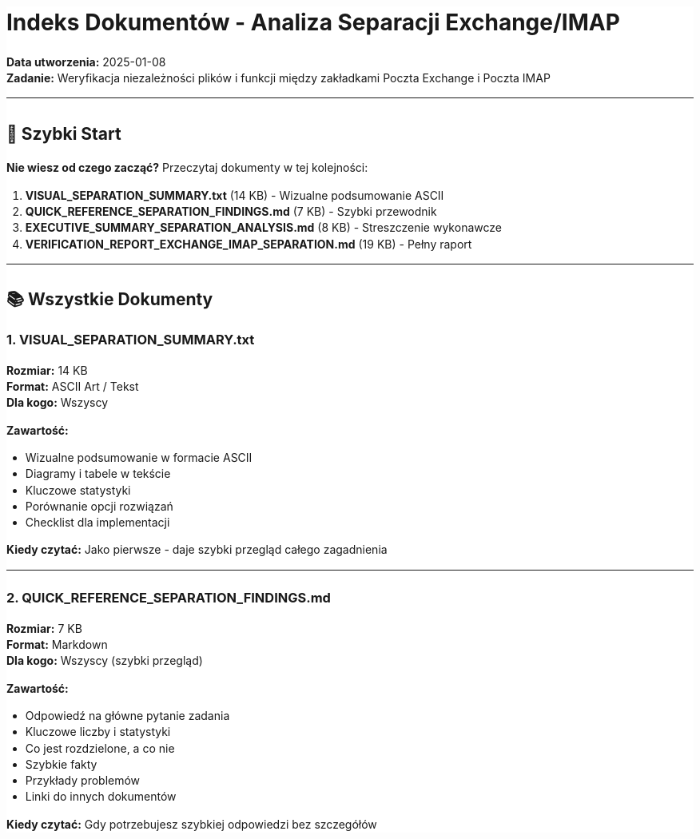 # Indeks Dokumentów - Analiza Separacji Exchange/IMAP

**Data utworzenia:** 2025-01-08  
**Zadanie:** Weryfikacja niezależności plików i funkcji między zakładkami Poczta Exchange i Poczta IMAP

---

## 🎯 Szybki Start

**Nie wiesz od czego zacząć?** Przeczytaj dokumenty w tej kolejności:

1. **VISUAL_SEPARATION_SUMMARY.txt** (14 KB) - Wizualne podsumowanie ASCII
2. **QUICK_REFERENCE_SEPARATION_FINDINGS.md** (7 KB) - Szybki przewodnik
3. **EXECUTIVE_SUMMARY_SEPARATION_ANALYSIS.md** (8 KB) - Streszczenie wykonawcze
4. **VERIFICATION_REPORT_EXCHANGE_IMAP_SEPARATION.md** (19 KB) - Pełny raport

---

## 📚 Wszystkie Dokumenty

### 1. VISUAL_SEPARATION_SUMMARY.txt
**Rozmiar:** 14 KB  
**Format:** ASCII Art / Tekst  
**Dla kogo:** Wszyscy

**Zawartość:**
- Wizualne podsumowanie w formacie ASCII
- Diagramy i tabele w tekście
- Kluczowe statystyki
- Porównanie opcji rozwiązań
- Checklist dla implementacji

**Kiedy czytać:** Jako pierwsze - daje szybki przegląd całego zagadnienia

---

### 2. QUICK_REFERENCE_SEPARATION_FINDINGS.md
**Rozmiar:** 7 KB  
**Format:** Markdown  
**Dla kogo:** Wszyscy (szybki przegląd)

**Zawartość:**
- Odpowiedź na główne pytanie zadania
- Kluczowe liczby i statystyki
- Co jest rozdzielone, a co nie
- Szybkie fakty
- Przykłady problemów
- Linki do innych dokumentów

**Kiedy czytać:** Gdy potrzebujesz szybkiej odpowiedzi bez szczegółów
